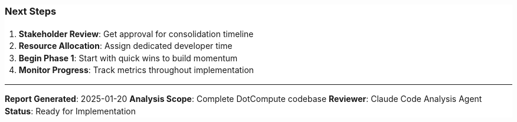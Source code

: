### Next Steps
1. **Stakeholder Review**: Get approval for consolidation timeline
2. **Resource Allocation**: Assign dedicated developer time
3. **Begin Phase 1**: Start with quick wins to build momentum
4. **Monitor Progress**: Track metrics throughout implementation

---

**Report Generated**: 2025-01-20
**Analysis Scope**: Complete DotCompute codebase
**Reviewer**: Claude Code Analysis Agent
**Status**: Ready for Implementation